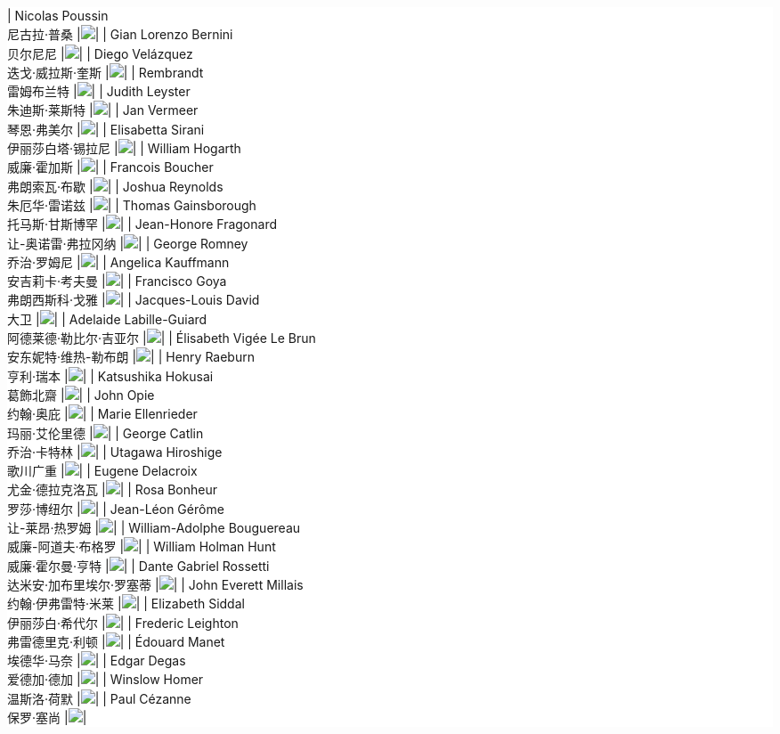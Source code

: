 | Nicolas Poussin <br/> 尼古拉·普桑 |![](http://rsfd8mmff.sabkt.gdipper.com/mj_prompt/%E8%89%BA%E6%9C%AF%E5%AE%B6/%E5%8E%9F%E5%9B%BE/image025.png)|
| Gian Lorenzo Bernini <br/> 贝尔尼尼 |![](http://rsfd8mmff.sabkt.gdipper.com/mj_prompt/%E8%89%BA%E6%9C%AF%E5%AE%B6/%E5%8E%9F%E5%9B%BE/image026.png)|
| Diego Velázquez <br/> 迭戈·威拉斯·奎斯 |![](http://rsfd8mmff.sabkt.gdipper.com/mj_prompt/%E8%89%BA%E6%9C%AF%E5%AE%B6/%E5%8E%9F%E5%9B%BE/image027.png)|
| Rembrandt <br/> 雷姆布兰特 |![](http://rsfd8mmff.sabkt.gdipper.com/mj_prompt/%E8%89%BA%E6%9C%AF%E5%AE%B6/%E5%8E%9F%E5%9B%BE/image028.png)|
| Judith Leyster <br/> 朱迪斯·莱斯特 |![](http://rsfd8mmff.sabkt.gdipper.com/mj_prompt/%E8%89%BA%E6%9C%AF%E5%AE%B6/%E5%8E%9F%E5%9B%BE/image029.png)|
| Jan Vermeer <br/> 琴恩·弗美尔 |![](http://rsfd8mmff.sabkt.gdipper.com/mj_prompt/%E8%89%BA%E6%9C%AF%E5%AE%B6/%E5%8E%9F%E5%9B%BE/image030.png)|
| Elisabetta Sirani <br/> 伊丽莎白塔·锡拉尼 |![](http://rsfd8mmff.sabkt.gdipper.com/mj_prompt/%E8%89%BA%E6%9C%AF%E5%AE%B6/%E5%8E%9F%E5%9B%BE/image031.png)|
| William Hogarth <br/> 威廉·霍加斯 |![](http://rsfd8mmff.sabkt.gdipper.com/mj_prompt/%E8%89%BA%E6%9C%AF%E5%AE%B6/%E5%8E%9F%E5%9B%BE/image032.png)|
| Francois Boucher <br/> 弗朗索瓦·布歇 |![](http://rsfd8mmff.sabkt.gdipper.com/mj_prompt/%E8%89%BA%E6%9C%AF%E5%AE%B6/%E5%8E%9F%E5%9B%BE/image033.png)|
| Joshua Reynolds <br/> 朱厄华·雷诺兹 |![](http://rsfd8mmff.sabkt.gdipper.com/mj_prompt/%E8%89%BA%E6%9C%AF%E5%AE%B6/%E5%8E%9F%E5%9B%BE/image034.png)|
| Thomas Gainsborough <br/> 托马斯·甘斯博罕 |![](http://rsfd8mmff.sabkt.gdipper.com/mj_prompt/%E8%89%BA%E6%9C%AF%E5%AE%B6/%E5%8E%9F%E5%9B%BE/image035.png)|
| Jean-Honore Fragonard <br/> 让-奥诺雷·弗拉冈纳 |![](http://rsfd8mmff.sabkt.gdipper.com/mj_prompt/%E8%89%BA%E6%9C%AF%E5%AE%B6/%E5%8E%9F%E5%9B%BE/image036.png)|
| George Romney <br/> 乔治·罗姆尼 |![](http://rsfd8mmff.sabkt.gdipper.com/mj_prompt/%E8%89%BA%E6%9C%AF%E5%AE%B6/%E5%8E%9F%E5%9B%BE/image037.png)|
| Angelica Kauffmann <br/> 安吉莉卡·考夫曼 |![](http://rsfd8mmff.sabkt.gdipper.com/mj_prompt/%E8%89%BA%E6%9C%AF%E5%AE%B6/%E5%8E%9F%E5%9B%BE/image038.png)|
| Francisco Goya <br/> 弗朗西斯科·戈雅 |![](http://rsfd8mmff.sabkt.gdipper.com/mj_prompt/%E8%89%BA%E6%9C%AF%E5%AE%B6/%E5%8E%9F%E5%9B%BE/image039.png)|
| Jacques-Louis David <br/> 大卫 |![](http://rsfd8mmff.sabkt.gdipper.com/mj_prompt/%E8%89%BA%E6%9C%AF%E5%AE%B6/%E5%8E%9F%E5%9B%BE/image040.png)|
| Adelaide Labille-Guiard <br/> 阿德莱德·勒比尔·吉亚尔 |![](http://rsfd8mmff.sabkt.gdipper.com/mj_prompt/%E8%89%BA%E6%9C%AF%E5%AE%B6/%E5%8E%9F%E5%9B%BE/image041.png)|
| Élisabeth Vigée Le Brun <br/> 安东妮特·维热-勒布朗 |![](http://rsfd8mmff.sabkt.gdipper.com/mj_prompt/%E8%89%BA%E6%9C%AF%E5%AE%B6/%E5%8E%9F%E5%9B%BE/image042.png)|
| Henry Raeburn <br/> 亨利·瑞本 |![](http://rsfd8mmff.sabkt.gdipper.com/mj_prompt/%E8%89%BA%E6%9C%AF%E5%AE%B6/%E5%8E%9F%E5%9B%BE/image043.png)|
| Katsushika Hokusai <br/> 葛飾北齋 |![](http://rsfd8mmff.sabkt.gdipper.com/mj_prompt/%E8%89%BA%E6%9C%AF%E5%AE%B6/%E5%8E%9F%E5%9B%BE/image044.png)|
| John Opie <br/> 约翰·奥庇 |![](http://rsfd8mmff.sabkt.gdipper.com/mj_prompt/%E8%89%BA%E6%9C%AF%E5%AE%B6/%E5%8E%9F%E5%9B%BE/image045.png)|
| Marie Ellenrieder <br/> 玛丽·艾伦里德 |![](http://rsfd8mmff.sabkt.gdipper.com/mj_prompt/%E8%89%BA%E6%9C%AF%E5%AE%B6/%E5%8E%9F%E5%9B%BE/image046.png)|
| George Catlin <br/> 乔治·卡特林 |![](http://rsfd8mmff.sabkt.gdipper.com/mj_prompt/%E8%89%BA%E6%9C%AF%E5%AE%B6/%E5%8E%9F%E5%9B%BE/image047.png)|
| Utagawa Hiroshige <br/> 歌川广重 |![](http://rsfd8mmff.sabkt.gdipper.com/mj_prompt/%E8%89%BA%E6%9C%AF%E5%AE%B6/%E5%8E%9F%E5%9B%BE/image048.png)|
| Eugene Delacroix <br/> 尤金·德拉克洛瓦 |![](http://rsfd8mmff.sabkt.gdipper.com/mj_prompt/%E8%89%BA%E6%9C%AF%E5%AE%B6/%E5%8E%9F%E5%9B%BE/image049.png)|
| Rosa Bonheur <br/> 罗莎·博纽尔 |![](http://rsfd8mmff.sabkt.gdipper.com/mj_prompt/%E8%89%BA%E6%9C%AF%E5%AE%B6/%E5%8E%9F%E5%9B%BE/image050.png)|
| Jean-Léon Gérôme <br/> 让-莱昂·热罗姆 |![](http://rsfd8mmff.sabkt.gdipper.com/mj_prompt/%E8%89%BA%E6%9C%AF%E5%AE%B6/%E5%8E%9F%E5%9B%BE/image051.png)|
| William-Adolphe Bouguereau <br/> 威廉-阿道夫·布格罗 |![](http://rsfd8mmff.sabkt.gdipper.com/mj_prompt/%E8%89%BA%E6%9C%AF%E5%AE%B6/%E5%8E%9F%E5%9B%BE/image052.png)|
| William Holman Hunt <br/> 威廉·霍尔曼·亨特 |![](http://rsfd8mmff.sabkt.gdipper.com/mj_prompt/%E8%89%BA%E6%9C%AF%E5%AE%B6/%E5%8E%9F%E5%9B%BE/image053.png)|
| Dante Gabriel Rossetti <br/> 达米安·加布里埃尔·罗塞蒂 |![](http://rsfd8mmff.sabkt.gdipper.com/mj_prompt/%E8%89%BA%E6%9C%AF%E5%AE%B6/%E5%8E%9F%E5%9B%BE/image054.png)|
| John Everett Millais <br/> 约翰·伊弗雷特·米莱 |![](http://rsfd8mmff.sabkt.gdipper.com/mj_prompt/%E8%89%BA%E6%9C%AF%E5%AE%B6/%E5%8E%9F%E5%9B%BE/image055.png)|
| Elizabeth Siddal <br/> 伊丽莎白·希代尔 |![](http://rsfd8mmff.sabkt.gdipper.com/mj_prompt/%E8%89%BA%E6%9C%AF%E5%AE%B6/%E5%8E%9F%E5%9B%BE/image056.png)|
| Frederic Leighton <br/> 弗雷德里克·利顿 |![](http://rsfd8mmff.sabkt.gdipper.com/mj_prompt/%E8%89%BA%E6%9C%AF%E5%AE%B6/%E5%8E%9F%E5%9B%BE/image057.png)|
| Édouard Manet <br/> 埃德华·马奈 |![](http://rsfd8mmff.sabkt.gdipper.com/mj_prompt/%E8%89%BA%E6%9C%AF%E5%AE%B6/%E5%8E%9F%E5%9B%BE/image058.png)|
| Edgar Degas <br/> 爱德加·德加 |![](http://rsfd8mmff.sabkt.gdipper.com/mj_prompt/%E8%89%BA%E6%9C%AF%E5%AE%B6/%E5%8E%9F%E5%9B%BE/image059.png)|
| Winslow Homer <br/> 温斯洛·荷默 |![](http://rsfd8mmff.sabkt.gdipper.com/mj_prompt/%E8%89%BA%E6%9C%AF%E5%AE%B6/%E5%8E%9F%E5%9B%BE/image060.png)|
| Paul Cézanne <br/> 保罗·塞尚 |![](http://rsfd8mmff.sabkt.gdipper.com/mj_prompt/%E8%89%BA%E6%9C%AF%E5%AE%B6/%E5%8E%9F%E5%9B%BE/image061.png)|